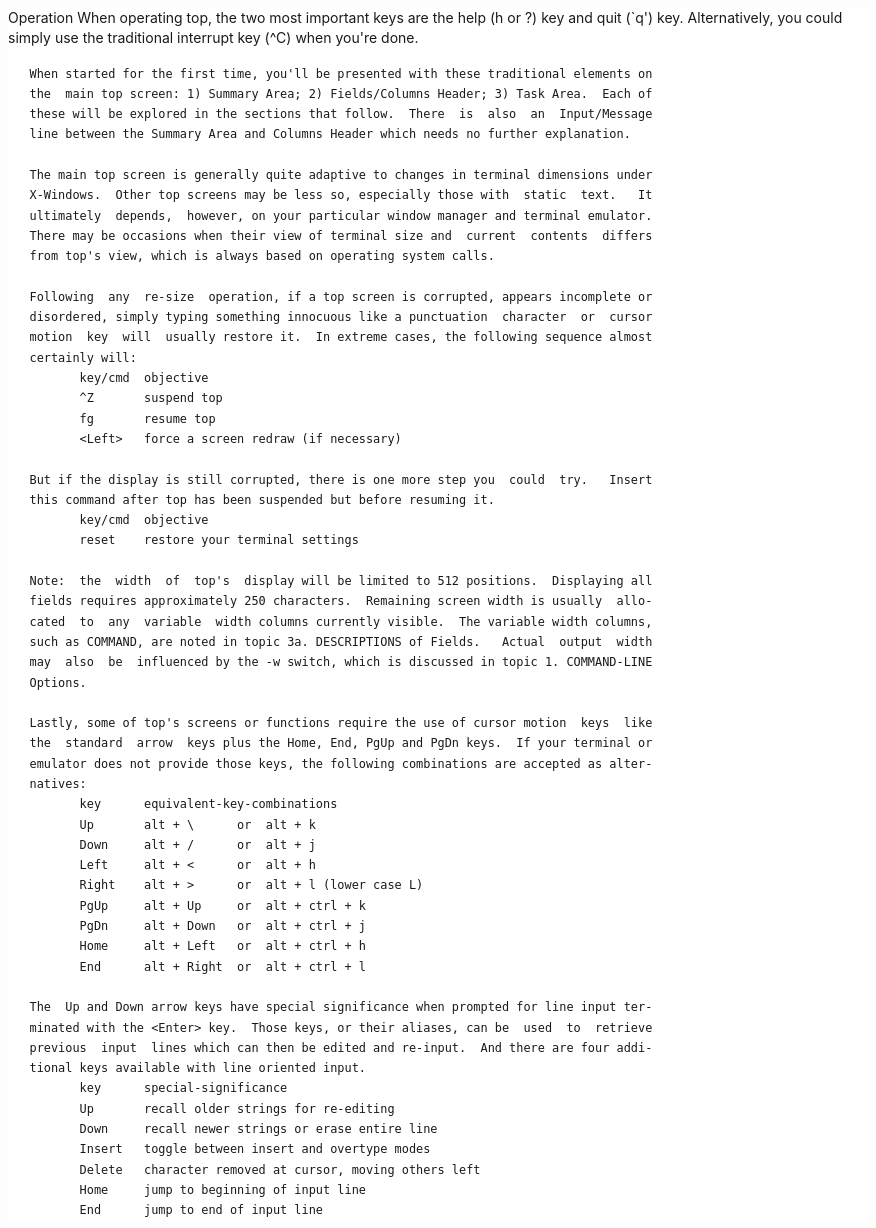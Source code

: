    Operation
       When operating top, the two most important keys are the help (h or  ?)   key  and  quit
       (`q') key.  Alternatively, you could simply use the traditional interrupt key (^C) when
       you're done.

       When started for the first time, you'll be presented with these traditional elements on
       the  main top screen: 1) Summary Area; 2) Fields/Columns Header; 3) Task Area.  Each of
       these will be explored in the sections that follow.  There  is  also  an  Input/Message
       line between the Summary Area and Columns Header which needs no further explanation.

       The main top screen is generally quite adaptive to changes in terminal dimensions under
       X-Windows.  Other top screens may be less so, especially those with  static  text.   It
       ultimately  depends,  however, on your particular window manager and terminal emulator.
       There may be occasions when their view of terminal size and  current  contents  differs
       from top's view, which is always based on operating system calls.

       Following  any  re-size  operation, if a top screen is corrupted, appears incomplete or
       disordered, simply typing something innocuous like a punctuation  character  or  cursor
       motion  key  will  usually restore it.  In extreme cases, the following sequence almost
       certainly will:
              key/cmd  objective
              ^Z       suspend top
              fg       resume top
              <Left>   force a screen redraw (if necessary)

       But if the display is still corrupted, there is one more step you  could  try.   Insert
       this command after top has been suspended but before resuming it.
              key/cmd  objective
              reset    restore your terminal settings

       Note:  the  width  of  top's  display will be limited to 512 positions.  Displaying all
       fields requires approximately 250 characters.  Remaining screen width is usually  allo‐
       cated  to  any  variable  width columns currently visible.  The variable width columns,
       such as COMMAND, are noted in topic 3a. DESCRIPTIONS of Fields.   Actual  output  width
       may  also  be  influenced by the -w switch, which is discussed in topic 1. COMMAND-LINE
       Options.

       Lastly, some of top's screens or functions require the use of cursor motion  keys  like
       the  standard  arrow  keys plus the Home, End, PgUp and PgDn keys.  If your terminal or
       emulator does not provide those keys, the following combinations are accepted as alter‐
       natives:
              key      equivalent-key-combinations
              Up       alt + \      or  alt + k
              Down     alt + /      or  alt + j
              Left     alt + <      or  alt + h
              Right    alt + >      or  alt + l (lower case L)
              PgUp     alt + Up     or  alt + ctrl + k
              PgDn     alt + Down   or  alt + ctrl + j
              Home     alt + Left   or  alt + ctrl + h
              End      alt + Right  or  alt + ctrl + l

       The  Up and Down arrow keys have special significance when prompted for line input ter‐
       minated with the <Enter> key.  Those keys, or their aliases, can be  used  to  retrieve
       previous  input  lines which can then be edited and re-input.  And there are four addi‐
       tional keys available with line oriented input.
              key      special-significance
              Up       recall older strings for re-editing
              Down     recall newer strings or erase entire line
              Insert   toggle between insert and overtype modes
              Delete   character removed at cursor, moving others left
              Home     jump to beginning of input line
              End      jump to end of input line
